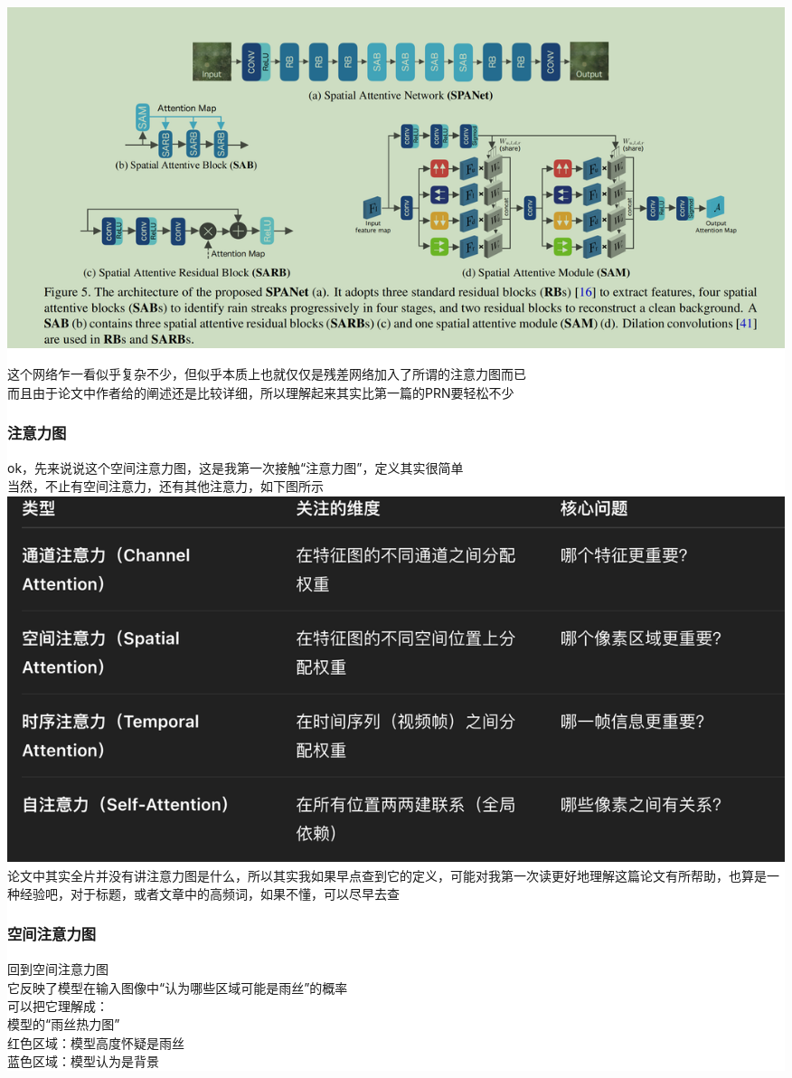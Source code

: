 ![alt text](<img/截屏2025-10-14 15.27.52.png>)

这个网络乍一看似乎复杂不少，但似乎本质上也就仅仅是残差网络加入了所谓的注意力图而已       
而且由于论文中作者给的阐述还是比较详细，所以理解起来其实比第一篇的PRN要轻松不少     
### 注意力图
ok，先来说说这个空间注意力图，这是我第一次接触“注意力图”，定义其实很简单     
当然，不止有空间注意力，还有其他注意力，如下图所示    
![alt text](<img/截屏2025-10-14 07.53.47.png>)
论文中其实全片并没有讲注意力图是什么，所以其实我如果早点查到它的定义，可能对我第一次读更好地理解这篇论文有所帮助，也算是一种经验吧，对于标题，或者文章中的高频词，如果不懂，可以尽早去查     
### 空间注意力图
回到空间注意力图     
它反映了模型在输入图像中“认为哪些区域可能是雨丝”的概率    
可以把它理解成：     
模型的“雨丝热力图”     
红色区域：模型高度怀疑是雨丝      
蓝色区域：模型认为是背景      
